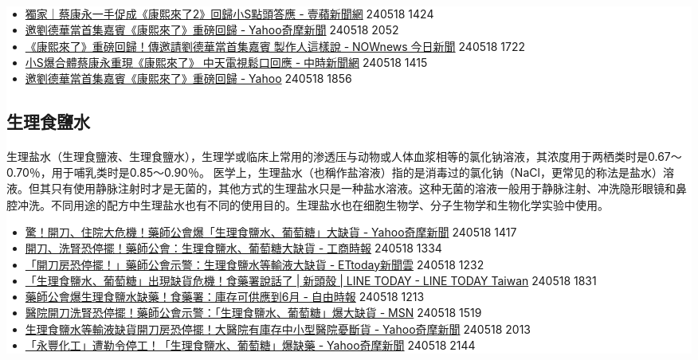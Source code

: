 - [獨家｜蔡康永一手促成《康熙來了2》回歸小S點頭答應 - 壹蘋新聞網](https://news.google.com/rss/articles/CBMiUGh0dHBzOi8vdHcubmV4dGFwcGxlLmNvbS9lbnRlcnRhaW5tZW50LzIwMjQwNTE4LzkyQzA2NUI1RUMxQkMwMTE3RTAwRDUxMkY3RDk3MEY40gEA?oc=5 "獨家｜蔡康永一手促成《康熙來了2》回歸小S點頭答應 - 壹蘋新聞網") 240518 1424
- [邀劉德華當首集嘉賓《康熙來了》重磅回歸 - Yahoo奇摩新聞](https://news.google.com/rss/articles/CBMixAFodHRwczovL3R3Lm5ld3MueWFob28uY29tLyVFOSU4MiU4MCVFNSU4QSU4OSVFNSVCRSVCNyVFOCU4RiVBRiVFNyU5NSVCNiVFOSVBNiU5NiVFOSU5QiU4NiVFNSU5OCU4OSVFOCVCMyU5My0lRTUlQkElQjclRTclODYlOTklRTQlQkUlODYlRTQlQkElODYtJUU5JTg3JThEJUU3JUEzJTg1JUU1JTlCJTlFJUU2JUFEJUI4LTEwNTYxNTI3NS5odG1s0gEA?oc=5 "邀劉德華當首集嘉賓《康熙來了》重磅回歸 - Yahoo奇摩新聞") 240518 2052
- [《康熙來了》重磅回歸！傳邀請劉德華當首集嘉賓 製作人這樣說 - NOWnews 今日新聞](https://news.google.com/rss/articles/CBMiJGh0dHBzOi8vd3d3Lm5vd25ld3MuY29tL25ld3MvNjQyOTk1ONIBKGh0dHBzOi8vd3d3Lm5vd25ld3MuY29tL2FtcC9uZXdzLzY0Mjk5NTg?oc=5 "《康熙來了》重磅回歸！傳邀請劉德華當首集嘉賓 製作人這樣說 - NOWnews 今日新聞") 240518 1722
- [小S爆合體蔡康永重現《康熙來了》 中天電視鬆口回應 - 中時新聞網](https://news.google.com/rss/articles/CBMiVWh0dHBzOi8vd3d3LmNoaW5hdGltZXMuY29tL3JlYWx0aW1lbmV3cy8yMDI0MDUxODAwMjI5OS0yNjA0MDQ_Y3RyYWNrPXBjX21haW5fc3Rhcl9wMDLSAUFodHRwczovL3d3dy5jaGluYXRpbWVzLmNvbS9hbXAvcmVhbHRpbWVuZXdzLzIwMjQwNTE4MDAyMjk5LTI2MDQwNA?oc=5 "小S爆合體蔡康永重現《康熙來了》 中天電視鬆口回應 - 中時新聞網") 240518 1415
- [邀劉德華當首集嘉賓《康熙來了》重磅回歸 - Yahoo](https://news.google.com/rss/articles/CBMiyQFodHRwczovL2hrLmNlbGVicml0eS55YWhvby5jb20vJUU5JTgyJTgwJUU1JThBJTg5JUU1JUJFJUI3JUU4JThGJUFGJUU3JTk1JUI2JUU5JUE2JTk2JUU5JTlCJTg2JUU1JTk4JTg5JUU4JUIzJTkzLSVFNSVCQSVCNyVFNyU4NiU5OSVFNCVCRSU4NiVFNCVCQSU4Ni0lRTklODclOEQlRTclQTMlODUlRTUlOUIlOUUlRTYlQUQlQjgtMTA1NjE1MzY3Lmh0bWzSAQA?oc=5 "邀劉德華當首集嘉賓《康熙來了》重磅回歸 - Yahoo") 240518 1856

## 生理食鹽水

生理盐水（生理食鹽液、生理食鹽水），生理学或临床上常用的渗透压与动物或人体血浆相等的氯化钠溶液，其浓度用于两栖类时是0.67～0.70％，用于哺乳类时是0.85～0.90％。
医学上，生理盐水（也稱作盐溶液）指的是消毒过的氯化钠（NaCl，更常见的称法是盐水）溶液。但其只有使用静脉注射时才是无菌的，其他方式的生理盐水只是一种盐水溶液。这种无菌的溶液一般用于静脉注射、冲洗隐形眼镜和鼻腔冲洗。不同用途的配方中生理盐水也有不同的使用目的。生理盐水也在细胞生物学、分子生物学和生物化学实验中使用。
- [驚！開刀、住院大危機！藥師公會爆「生理食鹽水、葡萄糖」大缺貨 - Yahoo奇摩新聞](https://news.google.com/rss/articles/CBMizwFodHRwczovL3R3Lm5ld3MueWFob28uY29tLyVFOSVBOSU5QS0lRTklOTYlOEIlRTUlODglODAtJUU0JUJEJThGJUU5JTk5JUEyJUU1JUE0JUE3JUU1JThEJUIxJUU2JUE5JTlGLSVFOCU5NyVBNSVFNSVCOCVBQiVFNSU4NSVBQyVFNiU5QyU4MyVFNyU4OCU4Ni0lRTclOTQlOUYlRTclOTAlODYlRTklQTMlOUYlRTklQjklQkQlRTYlQjAlQjQtMDUyNzI4MjgzLmh0bWzSAQA?oc=5 "驚！開刀、住院大危機！藥師公會爆「生理食鹽水、葡萄糖」大缺貨 - Yahoo奇摩新聞") 240518 1417
- [開刀、洗腎恐停擺！藥師公會：生理食鹽水、葡萄糖大缺貨 - 工商時報](https://news.google.com/rss/articles/CBMiMmh0dHBzOi8vd3d3LmN0ZWUuY29tLnR3L25ld3MvMjAyNDA1MTg3MDA0NjEtNDMxNDAx0gEA?oc=5 "開刀、洗腎恐停擺！藥師公會：生理食鹽水、葡萄糖大缺貨 - 工商時報") 240518 1334
- [「開刀房恐停擺！」藥師公會示警：生理食鹽水等輸液大缺貨 - ETtoday新聞雲](https://news.google.com/rss/articles/CBMiMWh0dHBzOi8vd3d3LmV0dG9kYXkubmV0L25ld3MvMjAyNDA1MTgvMjc0MTE0OS5odG3SATlodHRwczovL3d3dy5ldHRvZGF5Lm5ldC9hbXAvYW1wX25ld3MucGhwNz9uZXdzX2lkPTI3NDExNDk?oc=5 "「開刀房恐停擺！」藥師公會示警：生理食鹽水等輸液大缺貨 - ETtoday新聞雲") 240518 1232
- [「生理食鹽水、葡萄糖」出現缺貨危機！食藥署說話了 | 新頭殼 | LINE TODAY - LINE TODAY Taiwan](https://news.google.com/rss/articles/CBMiK2h0dHBzOi8vdG9kYXkubGluZS5tZS90dy92Mi9hcnRpY2xlL3l6ZzdFenbSAS9odHRwczovL3RvZGF5LmxpbmUubWUvdHcvdjIvYW1wL2FydGljbGUveXpnN0V6dg?oc=5 "「生理食鹽水、葡萄糖」出現缺貨危機！食藥署說話了 | 新頭殼 | LINE TODAY - LINE TODAY Taiwan") 240518 1831
- [藥師公會爆生理食鹽水缺藥！食藥署：庫存可供應到6月 - 自由時報](https://news.google.com/rss/articles/CBMiNmh0dHBzOi8vaGVhbHRoLmx0bi5jb20udHcvYXJ0aWNsZS9icmVha2luZ25ld3MvNDY3NjU4NdIBOmh0dHBzOi8vaGVhbHRoLmx0bi5jb20udHcvYW1wL2FydGljbGUvYnJlYWtpbmduZXdzLzQ2NzY1ODU?oc=5 "藥師公會爆生理食鹽水缺藥！食藥署：庫存可供應到6月 - 自由時報") 240518 1213
- [醫院開刀洗腎恐停擺！藥師公會示警：「生理食鹽水、葡萄糖」爆大缺貨 - MSN](https://news.google.com/rss/articles/CBMiqgJodHRwczovL3d3dy5tc24uY29tL3poLXR3L2hlYWx0aC9vdGhlci8lRTklODYlQUIlRTklOTklQTIlRTklOTYlOEIlRTUlODglODAlRTYlQjQlOTclRTglODUlOEUlRTYlODElOTAlRTUlODElOUMlRTYlOTMlQkEtJUU4JTk3JUE1JUU1JUI4JUFCJUU1JTg1JUFDJUU2JTlDJTgzJUU3JUE0JUJBJUU4JUFEJUE2LSVFNyU5NCU5RiVFNyU5MCU4NiVFOSVBMyU5RiVFOSVCOSVCRCVFNiVCMCVCNC0lRTglOTElQTElRTglOTAlODQlRTclQjMlOTYtJUU3JTg4JTg2JUU1JUE0JUE3JUU3JUJDJUJBJUU4JUIyJUE4L2FyLUJCMW1CTXBv0gEA?oc=5 "醫院開刀洗腎恐停擺！藥師公會示警：「生理食鹽水、葡萄糖」爆大缺貨 - MSN") 240518 1519
- [生理食鹽水等輸液缺貨開刀房恐停擺！大醫院有庫存中小型醫院憂斷貨 - Yahoo奇摩新聞](https://news.google.com/rss/articles/CBMiwQJodHRwczovL3R3Lm5ld3MueWFob28uY29tLyVFNyU5NCU5RiVFNyU5MCU4NiVFOSVBMyU5RiVFOSVCOSVCRCVFNiVCMCVCNCVFNyVBRCU4OSVFOCVCQyVCOCVFNiVCNiVCMiVFNyVCQyVCQSVFOCVCMiVBOCVFOSU5NiU4QiVFNSU4OCU4MCVFNiU4OCVCRiVFNiU4MSU5MCVFNSU4MSU5QyVFNiU5MyVCQSVFRiVCQyU4MSVFNSVBNCVBNyVFOSU4NiVBQiVFOSU5OSVBMiVFNiU5QyU4OSVFNSVCQSVBQiVFNSVBRCU5OC0lRTQlQjglQUQlRTUlQjAlOEYlRTUlOUUlOEIlRTklODYlQUIlRTklOTklQTIlRTYlODYlODIlRTYlOTYlQjclRTglQjIlQTgtMTIxMzUyMzAyLmh0bWzSAQA?oc=5 "生理食鹽水等輸液缺貨開刀房恐停擺！大醫院有庫存中小型醫院憂斷貨 - Yahoo奇摩新聞") 240518 2013
- [「永豐化工」遭勒令停工！「生理食鹽水、葡萄糖」爆缺藥 - Yahoo奇摩新聞](https://news.google.com/rss/articles/CBMi4QFodHRwczovL3R3Lm5ld3MueWFob28uY29tLyVFNiVCMCVCOCVFOCVCMSU5MCVFNSU4QyU5NiVFNSVCNyVBNS0lRTklODElQUQlRTUlOEIlOTIlRTQlQkIlQTQlRTUlODElOUMlRTUlQjclQTUtJUU3JTk0JTlGJUU3JTkwJTg2JUU5JUEzJTlGJUU5JUI5JUJEJUU2JUIwJUI0LSVFOCU5MSVBMSVFOCU5MCU4NCVFNyVCMyU5Ni0lRTclODglODYlRTclQkMlQkElRTglOTclQTUtMTM0NDAwMzAxLmh0bWzSAQA?oc=5 "「永豐化工」遭勒令停工！「生理食鹽水、葡萄糖」爆缺藥 - Yahoo奇摩新聞") 240518 2144